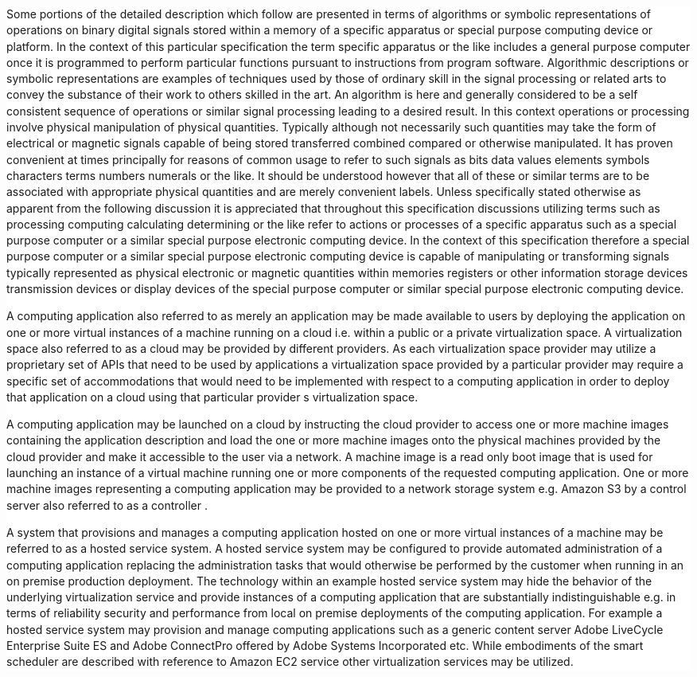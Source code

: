Some portions of the detailed description which follow are presented in terms of algorithms or symbolic representations of operations on binary digital signals stored within a memory of a specific apparatus or special purpose computing device or platform. In the context of this particular specification the term specific apparatus or the like includes a general purpose computer once it is programmed to perform particular functions pursuant to instructions from program software. Algorithmic descriptions or symbolic representations are examples of techniques used by those of ordinary skill in the signal processing or related arts to convey the substance of their work to others skilled in the art. An algorithm is here and generally considered to be a self consistent sequence of operations or similar signal processing leading to a desired result. In this context operations or processing involve physical manipulation of physical quantities. Typically although not necessarily such quantities may take the form of electrical or magnetic signals capable of being stored transferred combined compared or otherwise manipulated. It has proven convenient at times principally for reasons of common usage to refer to such signals as bits data values elements symbols characters terms numbers numerals or the like. It should be understood however that all of these or similar terms are to be associated with appropriate physical quantities and are merely convenient labels. Unless specifically stated otherwise as apparent from the following discussion it is appreciated that throughout this specification discussions utilizing terms such as processing computing calculating determining or the like refer to actions or processes of a specific apparatus such as a special purpose computer or a similar special purpose electronic computing device. In the context of this specification therefore a special purpose computer or a similar special purpose electronic computing device is capable of manipulating or transforming signals typically represented as physical electronic or magnetic quantities within memories registers or other information storage devices transmission devices or display devices of the special purpose computer or similar special purpose electronic computing device.

A computing application also referred to as merely an application may be made available to users by deploying the application on one or more virtual instances of a machine running on a cloud i.e. within a public or a private virtualization space. A virtualization space also referred to as a cloud may be provided by different providers. As each virtualization space provider may utilize a proprietary set of APIs that need to be used by applications a virtualization space provided by a particular provider may require a specific set of accommodations that would need to be implemented with respect to a computing application in order to deploy that application on a cloud using that particular provider s virtualization space.

A computing application may be launched on a cloud by instructing the cloud provider to access one or more machine images containing the application description and load the one or more machine images onto the physical machines provided by the cloud provider and make it accessible to the user via a network. A machine image is a read only boot image that is used for launching an instance of a virtual machine running one or more components of the requested computing application. One or more machine images representing a computing application may be provided to a network storage system e.g. Amazon S3 by a control server also referred to as a controller .

A system that provisions and manages a computing application hosted on one or more virtual instances of a machine may be referred to as a hosted service system. A hosted service system may be configured to provide automated administration of a computing application replacing the administration tasks that would otherwise be performed by the customer when running in an on premise production deployment. The technology within an example hosted service system may hide the behavior of the underlying virtualization service and provide instances of a computing application that are substantially indistinguishable e.g. in terms of reliability security and performance from local on premise deployments of the computing application. For example a hosted service system may provision and manage computing applications such as a generic content server Adobe LiveCycle Enterprise Suite ES and Adobe ConnectPro offered by Adobe Systems Incorporated etc. While embodiments of the smart scheduler are described with reference to Amazon EC2 service other virtualization services may be utilized.
